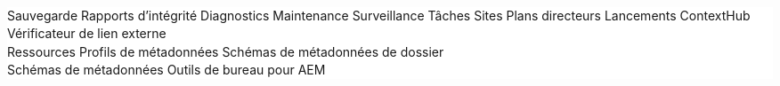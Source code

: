    <td> </td>
   <td>Sauvegarde</td>
  </tr>
  <tr>
   <td> </td>
   <td>Rapports d’intégrité</td>
  </tr>
  <tr>
   <td> </td>
   <td>Diagnostics</td>
  </tr>
  <tr>
   <td> </td>
   <td>Maintenance</td>
  </tr>
  <tr>
   <td> </td>
   <td>Surveillance</td>
  </tr>
  <tr>
   <td> </td>
   <td>Tâches</td>
  </tr>
  <tr>
   <td>Sites</td>
   <td> </td>
  </tr>
  <tr>
   <td> </td>
   <td>Plans directeurs</td>
  </tr>
  <tr>
   <td> </td>
   <td>Lancements</td>
  </tr>
  <tr>
   <td> </td>
   <td>ContextHub</td>
  </tr>
  <tr>
   <td> </td>
   <td>Vérificateur de lien externe<br /> </td>
  </tr>
  <tr>
   <td>Ressources</td>
   <td> </td>
  </tr>
  <tr>
   <td> </td>
   <td>Profils de métadonnées</td>
  </tr>
  <tr>
   <td> </td>
   <td>Schémas de métadonnées de dossier<br /> </td>
  </tr>
  <tr>
   <td> </td>
   <td>Schémas de métadonnées</td>
  </tr>
  <tr>
   <td> </td>
   <td>Outils de bureau pour AEM<br /> </td>
  </tr>
  <tr>